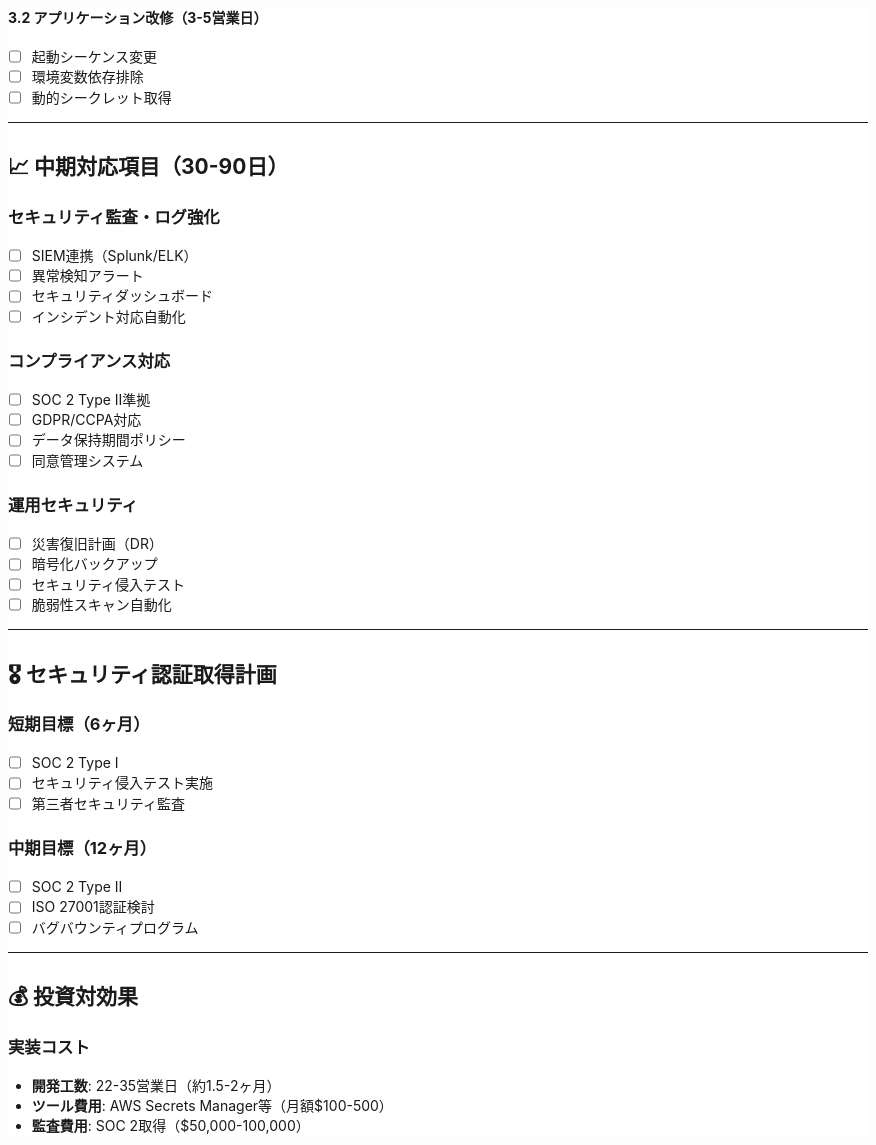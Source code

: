 #### 3.2 アプリケーション改修（3-5営業日）
- [ ] 起動シーケンス変更
- [ ] 環境変数依存排除
- [ ] 動的シークレット取得

---

## 📈 中期対応項目（30-90日）

### セキュリティ監査・ログ強化
- [ ] SIEM連携（Splunk/ELK）
- [ ] 異常検知アラート
- [ ] セキュリティダッシュボード
- [ ] インシデント対応自動化

### コンプライアンス対応
- [ ] SOC 2 Type II準拠
- [ ] GDPR/CCPA対応
- [ ] データ保持期間ポリシー
- [ ] 同意管理システム

### 運用セキュリティ
- [ ] 災害復旧計画（DR）
- [ ] 暗号化バックアップ
- [ ] セキュリティ侵入テスト
- [ ] 脆弱性スキャン自動化

---

## 🎖️ セキュリティ認証取得計画

### 短期目標（6ヶ月）
- [ ] SOC 2 Type I
- [ ] セキュリティ侵入テスト実施
- [ ] 第三者セキュリティ監査

### 中期目標（12ヶ月）
- [ ] SOC 2 Type II
- [ ] ISO 27001認証検討
- [ ] バグバウンティプログラム

---

## 💰 投資対効果

### 実装コスト
- **開発工数**: 22-35営業日（約1.5-2ヶ月）
- **ツール費用**: AWS Secrets Manager等（月額$100-500）
- **監査費用**: SOC 2取得（$50,000-100,000）

